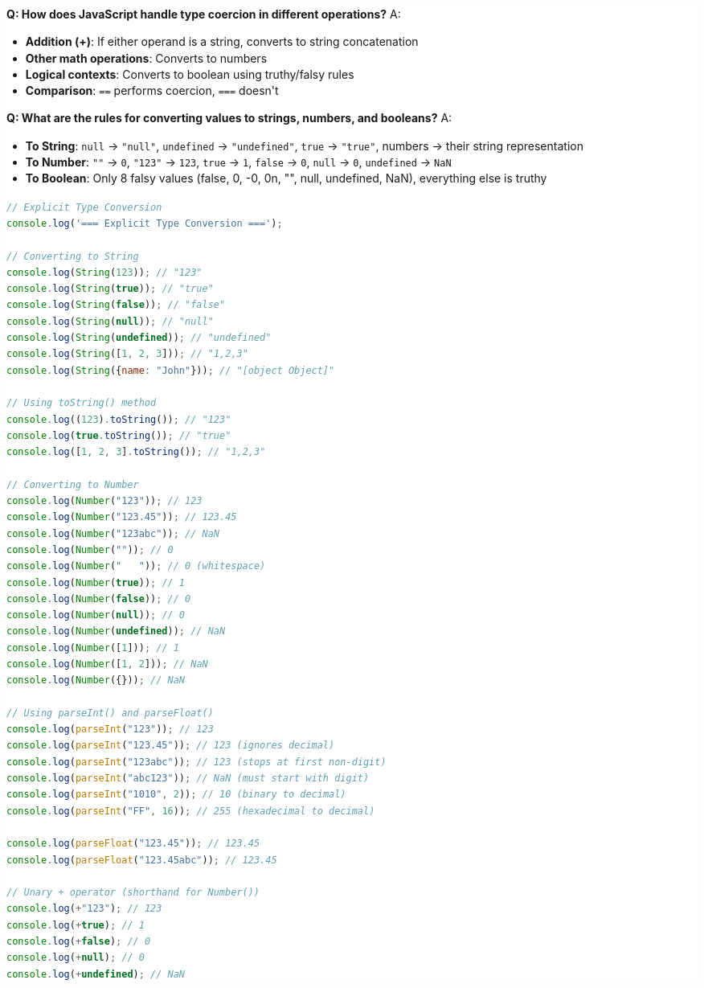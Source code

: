 **Q: How does JavaScript handle type coercion in different operations?**
A: 
- **Addition (+)**: If either operand is a string, converts to string concatenation
- **Other math operations**: Converts to numbers
- **Logical contexts**: Converts to boolean using truthy/falsy rules
- **Comparison**: `==` performs coercion, `===` doesn't

**Q: What are the rules for converting values to strings, numbers, and booleans?**
A: 
- **To String**: `null` → `"null"`, `undefined` → `"undefined"`, `true` → `"true"`, numbers → their string representation
- **To Number**: `""` → `0`, `"123"` → `123`, `true` → `1`, `false` → `0`, `null` → `0`, `undefined` → `NaN`
- **To Boolean**: Only 8 falsy values (false, 0, -0, 0n, "", null, undefined, NaN), everything else is truthy

```javascript
// Explicit Type Conversion
console.log('=== Explicit Type Conversion ===');

// Converting to String
console.log(String(123)); // "123"
console.log(String(true)); // "true"
console.log(String(false)); // "false"
console.log(String(null)); // "null"
console.log(String(undefined)); // "undefined"
console.log(String([1, 2, 3])); // "1,2,3"
console.log(String({name: "John"})); // "[object Object]"

// Using toString() method
console.log((123).toString()); // "123"
console.log(true.toString()); // "true"
console.log([1, 2, 3].toString()); // "1,2,3"

// Converting to Number
console.log(Number("123")); // 123
console.log(Number("123.45")); // 123.45
console.log(Number("123abc")); // NaN
console.log(Number("")); // 0
console.log(Number("   ")); // 0 (whitespace)
console.log(Number(true)); // 1
console.log(Number(false)); // 0
console.log(Number(null)); // 0
console.log(Number(undefined)); // NaN
console.log(Number([1])); // 1
console.log(Number([1, 2])); // NaN
console.log(Number({})); // NaN

// Using parseInt() and parseFloat()
console.log(parseInt("123")); // 123
console.log(parseInt("123.45")); // 123 (ignores decimal)
console.log(parseInt("123abc")); // 123 (stops at first non-digit)
console.log(parseInt("abc123")); // NaN (must start with digit)
console.log(parseInt("1010", 2)); // 10 (binary to decimal)
console.log(parseInt("FF", 16)); // 255 (hexadecimal to decimal)

console.log(parseFloat("123.45")); // 123.45
console.log(parseFloat("123.45abc")); // 123.45

// Unary + operator (shorthand for Number())
console.log(+"123"); // 123
console.log(+true); // 1
console.log(+false); // 0
console.log(+null); // 0
console.log(+undefined); // NaN
```
